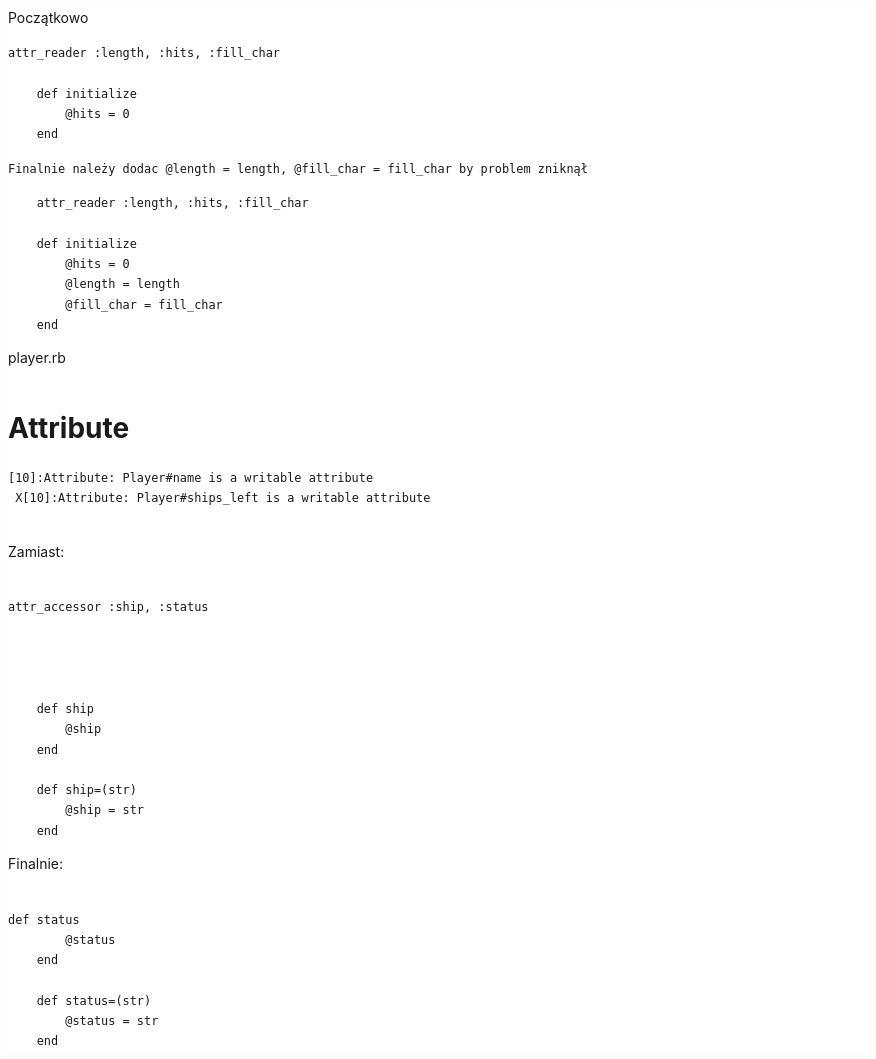 Początkowo

```
attr_reader :length, :hits, :fill_char

	def initialize
		@hits = 0
	end
```


	Finalnie należy dodac @length = length, @fill_char = fill_char by problem zniknął
	
	
```
	attr_reader :length, :hits, :fill_char

	def initialize
		@hits = 0
		@length = length
		@fill_char = fill_char
	end
```

player.rb
# Attribute

```
[10]:Attribute: Player#name is a writable attribute
 X[10]:Attribute: Player#ships_left is a writable attribute
 
 ```


 Zamiast:

```

attr_accessor :ship, :status




	def ship
		@ship
	end

	def ship=(str)
		@ship = str
	end
```

Finalnie:

```

def status
		@status
	end

	def status=(str)
		@status = str
	end

```
